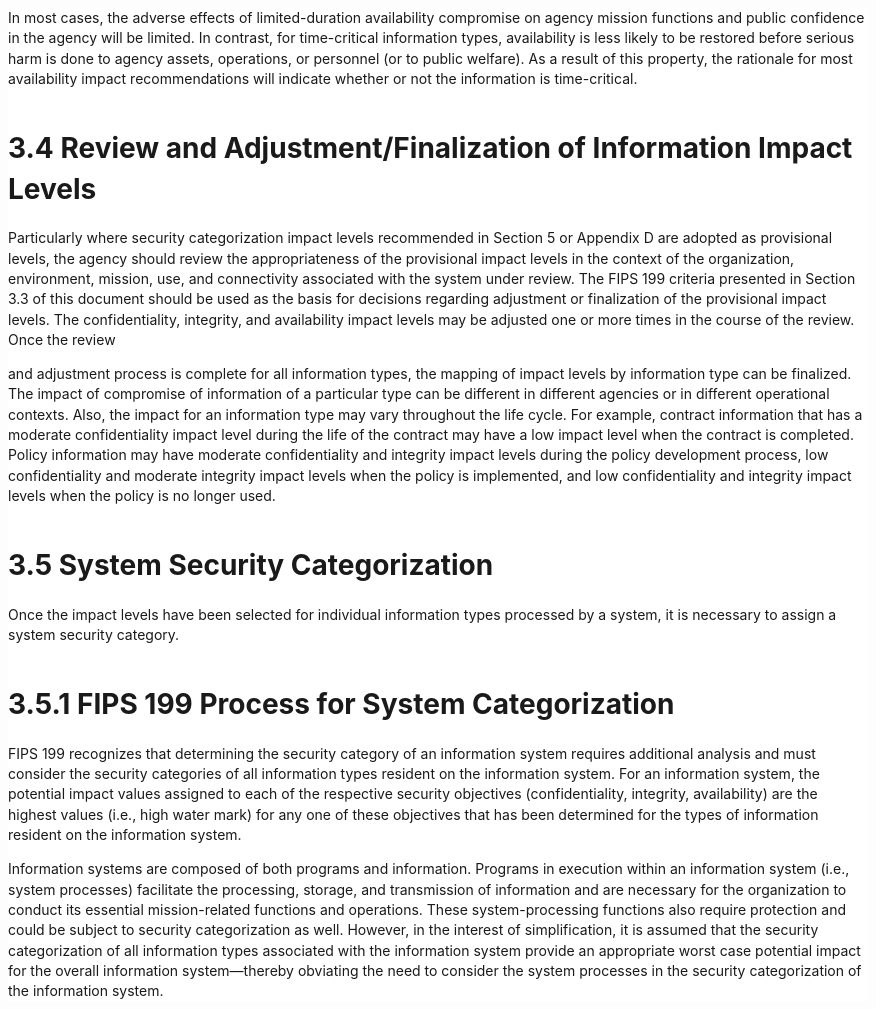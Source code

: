 In most cases, the adverse effects of limited-duration availability compromise on agency mission functions and public confidence in the agency will be limited. In contrast, for time-critical information types, availability is less likely to be restored before serious harm is done to agency assets, operations, or personnel (or to public welfare). As a result of this property, the rationale for most availability impact recommendations will indicate whether or not the information is time-critical.

# 3.4 Review and Adjustment/Finalization of Information Impact Levels

Particularly where security categorization impact levels recommended in Section 5 or Appendix D are adopted as provisional levels, the agency should review the appropriateness of the provisional impact levels in the context of the organization, environment, mission, use, and connectivity associated with the system under review. The FIPS 199 criteria presented in Section 3.3 of this document should be used as the basis for decisions regarding adjustment or finalization of the provisional impact levels. The confidentiality, integrity, and availability impact levels may be adjusted one or more times in the course of the review. Once the review

and adjustment process is complete for all information types, the mapping of impact levels by information type can be finalized. The impact of compromise of information of a particular type can be different in different agencies or in different operational contexts. Also, the impact for an information type may vary throughout the life cycle. For example, contract information that has a moderate confidentiality impact level during the life of the contract may have a low impact level when the contract is completed. Policy information may have moderate confidentiality and integrity impact levels during the policy development process, low confidentiality and moderate integrity impact levels when the policy is implemented, and low confidentiality and integrity impact levels when the policy is no longer used.

# 3.5 System Security Categorization

Once the impact levels have been selected for individual information types processed by a system, it is necessary to assign a system security category.

# 3.5.1 FIPS 199 Process for System Categorization

FIPS 199 recognizes that determining the security category of an information system requires additional analysis and must consider the security categories of all information types resident on the information system. For an information system, the potential impact values assigned to each of the respective security objectives (confidentiality, integrity, availability) are the highest values (i.e., high water mark) for any one of these objectives that has been determined for the types of information resident on the information system.

Information systems are composed of both programs and information. Programs in execution within an information system (i.e., system processes) facilitate the processing, storage, and transmission of information and are necessary for the organization to conduct its essential mission-related functions and operations. These system-processing functions also require protection and could be subject to security categorization as well. However, in the interest of simplification, it is assumed that the security categorization of all information types associated with the information system provide an appropriate worst case potential impact for the overall information system—thereby obviating the need to consider the system processes in the security categorization of the information system.
